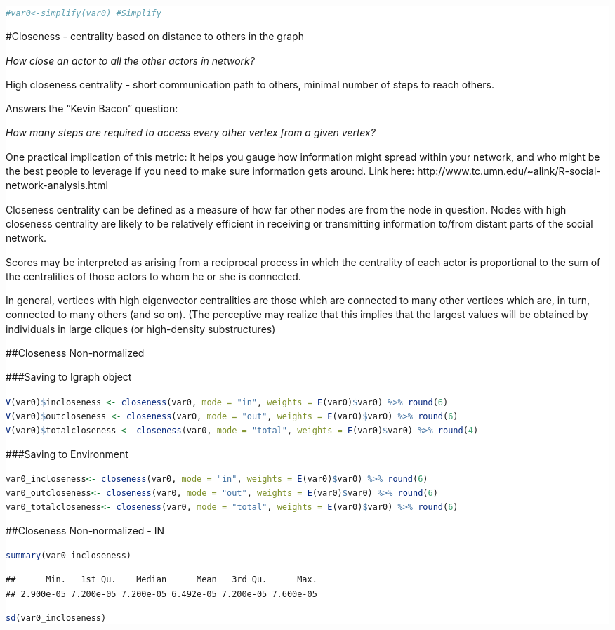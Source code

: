 ```r
#var0<-simplify(var0) #Simplify
```

#Closeness - centrality based on distance to others in the graph 

*How close an actor to all the other actors in network?*

High closeness centrality - short communication path to others, minimal number of steps to reach others.

Answers the “Kevin Bacon” question:

*How many steps are required to access every other vertex from a given vertex?*

One practical implication of this metric: it helps you gauge how information might spread within your network, and who might be the best people to leverage if you need to make sure information gets around. Link here: <http://www.tc.umn.edu/~alink/R-social-network-analysis.html>

Closeness centrality can be defined as a measure of how far other nodes are from the node in question. Nodes with high closeness centrality are likely to be relatively efficient in receiving or transmitting information to/from distant parts of the social network.

Scores may be interpreted as arising from a reciprocal process in which the centrality of each actor is proportional to the sum of the centralities of those actors to whom he or she is connected. 

In general, vertices with high eigenvector centralities are those which are connected to many other vertices which are, in turn, connected to many others (and so on). (The perceptive may realize that this implies that the largest values will be obtained by individuals in large cliques (or high-density substructures)

##Closeness Non-normalized

###Saving to Igraph object

```r
V(var0)$incloseness <- closeness(var0, mode = "in", weights = E(var0)$var0) %>% round(6)
V(var0)$outcloseness <- closeness(var0, mode = "out", weights = E(var0)$var0) %>% round(6)
V(var0)$totalcloseness <- closeness(var0, mode = "total", weights = E(var0)$var0) %>% round(4)
```

###Saving to Environment

```r
var0_incloseness<- closeness(var0, mode = "in", weights = E(var0)$var0) %>% round(6)
var0_outcloseness<- closeness(var0, mode = "out", weights = E(var0)$var0) %>% round(6)
var0_totalcloseness<- closeness(var0, mode = "total", weights = E(var0)$var0) %>% round(6)
```

##Closeness Non-normalized - IN

```r
summary(var0_incloseness)
```

```
##      Min.   1st Qu.    Median      Mean   3rd Qu.      Max. 
## 2.900e-05 7.200e-05 7.200e-05 6.492e-05 7.200e-05 7.600e-05
```

```r
sd(var0_incloseness)
```
